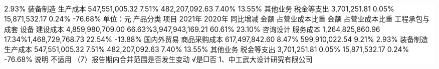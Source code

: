 2.93%
装备制造
生产成本
547,551,005.32
7.51%
482,207,092.63
7.40%
13.55%
其他业务
税金等支出
3,701,251.81
0.05%
15,871,532.17
0.24%
-76.68%
单位：元
产品分类
项目
2021年
2020年
同比增减
金额
占营业成本比重
金额
占营业成本比重
工程承包与成套
设备
建设成本
4,859,980,709.00
66.63%3,947,943,169.21
60.61%
23.10%
咨询设计
服务成本
1,264,825,860.96
17.34%1,468,729,768.73
22.54%
-13.88%
国内外贸易
商品采购成本
617,497,842.60
8.47%
599,910,022.54
9.21%
2.93%
装备制造
生产成本
547,551,005.32
7.51%
482,207,092.63
7.40%
13.55%
其他业务
税金等支出
3,701,251.81
0.05%
15,871,532.17
0.24%
-76.68%
说明
不适用
（7）报告期内合并范围是否发生变动
√是□否
1、中工武大设计研究有限公司